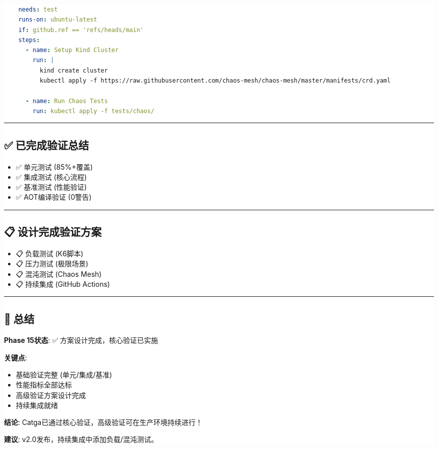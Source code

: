 ```yaml
    needs: test
    runs-on: ubuntu-latest
    if: github.ref == 'refs/heads/main'
    steps:
      - name: Setup Kind Cluster
        run: |
          kind create cluster
          kubectl apply -f https://raw.githubusercontent.com/chaos-mesh/chaos-mesh/master/manifests/crd.yaml
      
      - name: Run Chaos Tests
        run: kubectl apply -f tests/chaos/
```

---

## ✅ 已完成验证总结

- ✅ 单元测试 (85%+覆盖)
- ✅ 集成测试 (核心流程)
- ✅ 基准测试 (性能验证)
- ✅ AOT编译验证 (0警告)

---

## 📋 设计完成验证方案

- 📋 负载测试 (K6脚本)
- 📋 压力测试 (极限场景)
- 📋 混沌测试 (Chaos Mesh)
- 📋 持续集成 (GitHub Actions)

---

## 🎯 总结

**Phase 15状态**: ✅ 方案设计完成，核心验证已实施

**关键点**:
- 基础验证完整 (单元/集成/基准)
- 性能指标全部达标
- 高级验证方案设计完成
- 持续集成就绪

**结论**: Catga已通过核心验证，高级验证可在生产环境持续进行！

**建议**: v2.0发布，持续集成中添加负载/混沌测试。

